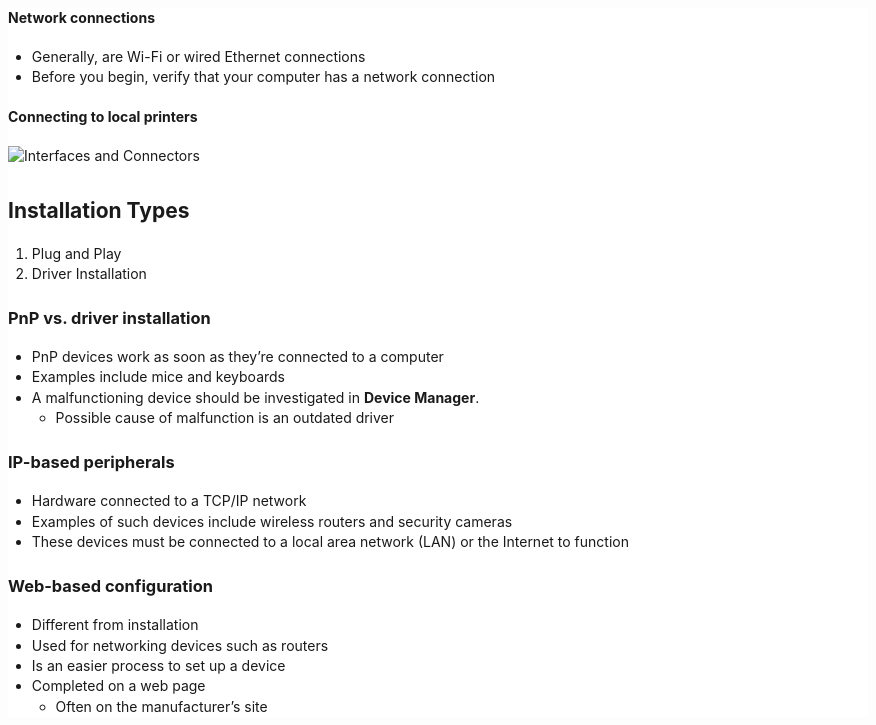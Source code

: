 #### Network connections

- Generally, are Wi-Fi or wired Ethernet connections
- Before you begin, verify that your computer has a network connection

#### Connecting to local printers
  
  ![Interfaces and Connectors](/notes/ibm-it-support/Interfaces%20and%20Connectors-17.png)

## **Installation Types**
  
  1) Plug and Play
  2) Driver Installation

### PnP vs. driver installation

- PnP devices work as soon as they’re connected to a computer
- Examples include mice and keyboards
- A malfunctioning device should be investigated in **Device Manager**.
	- Possible cause of malfunction is an outdated driver

### IP-based peripherals

- Hardware connected to a TCP/IP network
- Examples of such devices include wireless routers and security cameras
- These devices must be connected to a local area network (LAN) or the Internet to function

### Web-based configuration

- Different from installation
- Used for networking devices such as routers
- Is an easier process to set up a device
- Completed on a web page
	- Often on the manufacturer’s site
